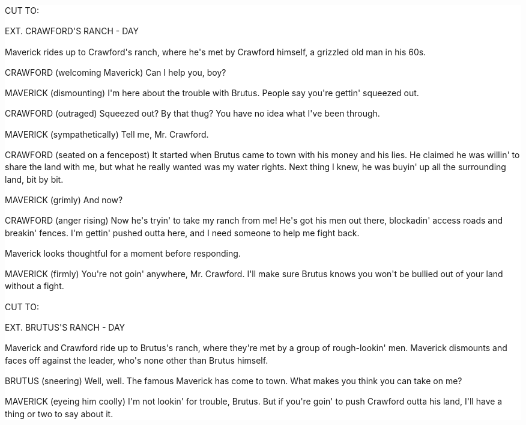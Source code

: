CUT TO:

EXT. CRAWFORD'S RANCH - DAY

Maverick rides up to Crawford's ranch, where he's met by Crawford himself, a grizzled old man in his 60s.

CRAWFORD
(welcoming Maverick)
Can I help you, boy?

MAVERICK
(dismounting)
I'm here about the trouble with Brutus. People say you're gettin' squeezed out.

CRAWFORD
(outraged)
Squeezed out? By that thug? You have no idea what I've been through.

MAVERICK
(sympathetically)
Tell me, Mr. Crawford.

CRAWFORD
(seated on a fencepost)
It started when Brutus came to town with his money and his lies. He claimed he was willin' to share the land with me, but what he really wanted was my water rights. Next thing I knew, he was buyin' up all the surrounding land, bit by bit.

MAVERICK
(grimly)
And now?

CRAWFORD
(anger rising)
Now he's tryin' to take my ranch from me! He's got his men out there, blockadin' access roads and breakin' fences. I'm gettin' pushed outta here, and I need someone to help me fight back.

Maverick looks thoughtful for a moment before responding.

MAVERICK
(firmly)
You're not goin' anywhere, Mr. Crawford. I'll make sure Brutus knows you won't be bullied out of your land without a fight.

CUT TO:

EXT. BRUTUS'S RANCH - DAY

Maverick and Crawford ride up to Brutus's ranch, where they're met by a group of rough-lookin' men. Maverick dismounts and faces off against the leader, who's none other than Brutus himself.

BRUTUS
(sneering)
Well, well. The famous Maverick has come to town. What makes you think you can take on me?

MAVERICK
(eyeing him coolly)
I'm not lookin' for trouble, Brutus. But if you're goin' to push Crawford outta his land, I'll have a thing or two to say about it.
